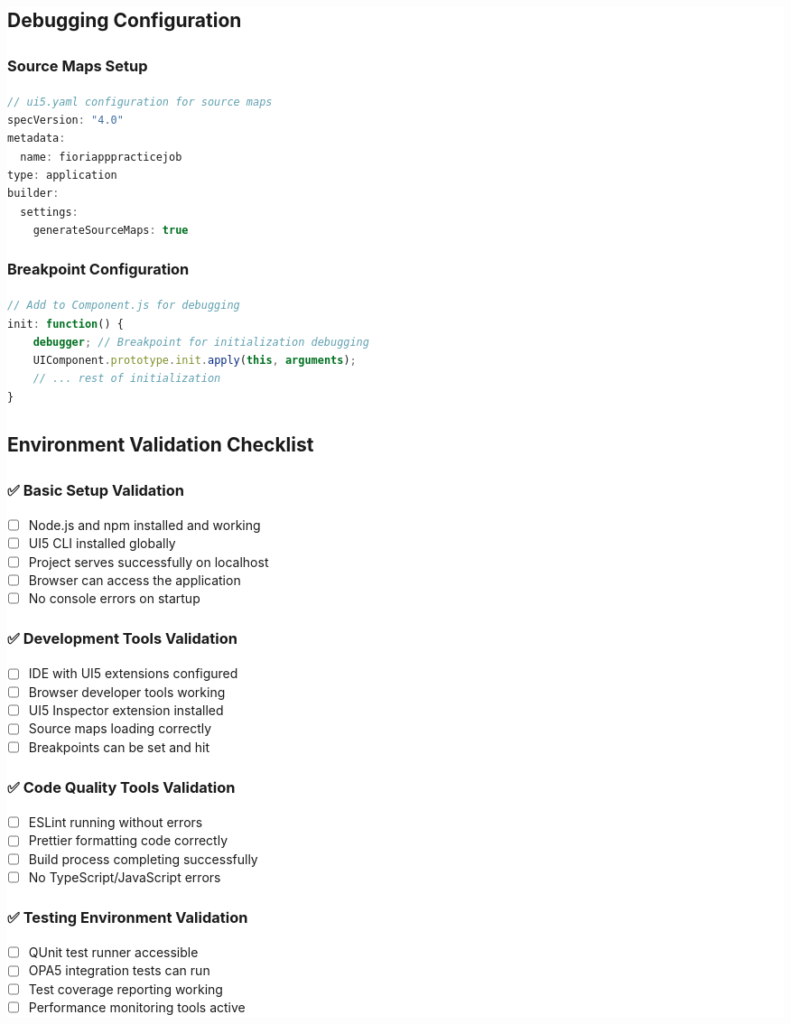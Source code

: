 ## Debugging Configuration

### Source Maps Setup
```javascript
// ui5.yaml configuration for source maps
specVersion: "4.0"
metadata:
  name: fioriapppracticejob
type: application
builder:
  settings:
    generateSourceMaps: true
```

### Breakpoint Configuration
```javascript
// Add to Component.js for debugging
init: function() {
    debugger; // Breakpoint for initialization debugging
    UIComponent.prototype.init.apply(this, arguments);
    // ... rest of initialization
}
```

## Environment Validation Checklist

### ✅ Basic Setup Validation
- [ ] Node.js and npm installed and working
- [ ] UI5 CLI installed globally
- [ ] Project serves successfully on localhost
- [ ] Browser can access the application
- [ ] No console errors on startup

### ✅ Development Tools Validation
- [ ] IDE with UI5 extensions configured
- [ ] Browser developer tools working
- [ ] UI5 Inspector extension installed
- [ ] Source maps loading correctly
- [ ] Breakpoints can be set and hit

### ✅ Code Quality Tools Validation
- [ ] ESLint running without errors
- [ ] Prettier formatting code correctly
- [ ] Build process completing successfully
- [ ] No TypeScript/JavaScript errors

### ✅ Testing Environment Validation
- [ ] QUnit test runner accessible
- [ ] OPA5 integration tests can run
- [ ] Test coverage reporting working
- [ ] Performance monitoring tools active
